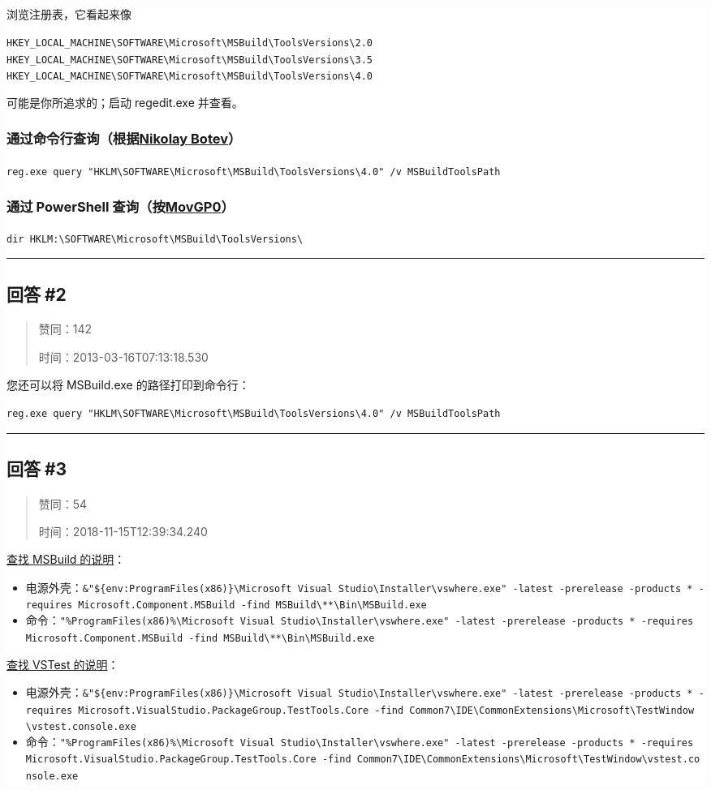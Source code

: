 浏览注册表，它看起来像

```
HKEY_LOCAL_MACHINE\SOFTWARE\Microsoft\MSBuild\ToolsVersions\2.0
HKEY_LOCAL_MACHINE\SOFTWARE\Microsoft\MSBuild\ToolsVersions\3.5
HKEY_LOCAL_MACHINE\SOFTWARE\Microsoft\MSBuild\ToolsVersions\4.0 
```

可能是你所追求的；启动 regedit.exe 并查看。

### 通过命令行查询（根据[Nikolay Botev](https://stackoverflow.com/a/15446618/712526)）

```
reg.exe query "HKLM\SOFTWARE\Microsoft\MSBuild\ToolsVersions\4.0" /v MSBuildToolsPath 
```

### 通过 PowerShell 查询（按[MovGP0](https://stackoverflow.com/a/31404176/712526)）

```
dir HKLM:\SOFTWARE\Microsoft\MSBuild\ToolsVersions\ 
```

* * *

## 回答 #2

> 赞同：142
> 
> 时间：2013-03-16T07:13:18.530

您还可以将 MSBuild.exe 的路径打印到命令行：

```
reg.exe query "HKLM\SOFTWARE\Microsoft\MSBuild\ToolsVersions\4.0" /v MSBuildToolsPath 
```

* * *

## 回答 #3

> 赞同：54
> 
> 时间：2018-11-15T12:39:34.240

[查找 MSBuild 的说明](https://github.com/Microsoft/vswhere/wiki/Find-MSBuild)：

*   电源外壳：`&"${env:ProgramFiles(x86)}\Microsoft Visual Studio\Installer\vswhere.exe" -latest -prerelease -products * -requires Microsoft.Component.MSBuild -find MSBuild\**\Bin\MSBuild.exe`
*   命令：`"%ProgramFiles(x86)%\Microsoft Visual Studio\Installer\vswhere.exe" -latest -prerelease -products * -requires Microsoft.Component.MSBuild -find MSBuild\**\Bin\MSBuild.exe`

[查找 VSTest 的说明](https://github.com/Microsoft/vswhere/wiki/Find-VSTest)：

*   电源外壳：`&"${env:ProgramFiles(x86)}\Microsoft Visual Studio\Installer\vswhere.exe" -latest -prerelease -products * -requires Microsoft.VisualStudio.PackageGroup.TestTools.Core -find Common7\IDE\CommonExtensions\Microsoft\TestWindow\vstest.console.exe`
*   命令：`"%ProgramFiles(x86)%\Microsoft Visual Studio\Installer\vswhere.exe" -latest -prerelease -products * -requires Microsoft.VisualStudio.PackageGroup.TestTools.Core -find Common7\IDE\CommonExtensions\Microsoft\TestWindow\vstest.console.exe`

